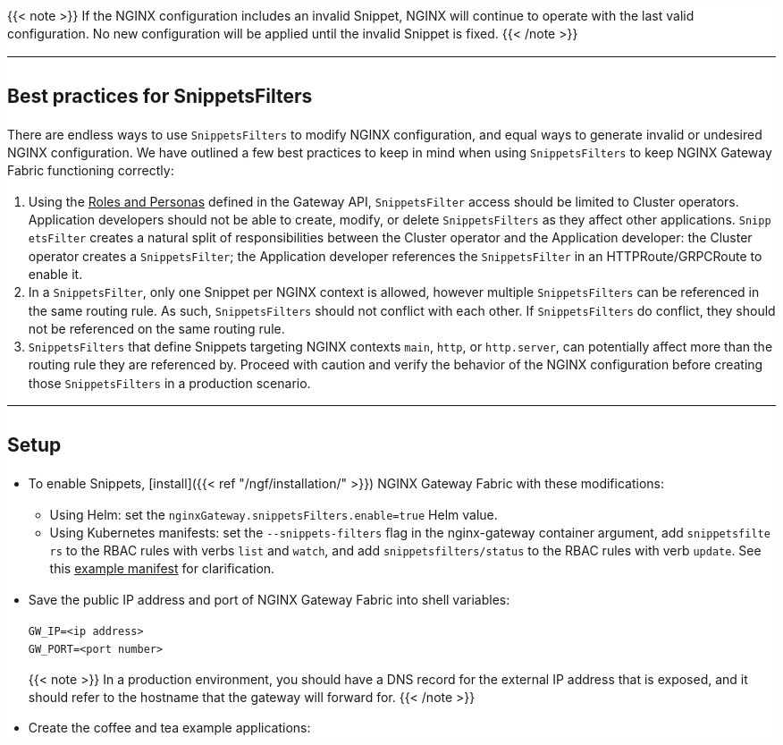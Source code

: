 {{< note >}} If the NGINX configuration includes an invalid Snippet, NGINX will continue to operate with the last valid configuration. No new configuration will be applied until the invalid Snippet is fixed. {{< /note >}}

---

## Best practices for SnippetsFilters

There are endless ways to use `SnippetsFilters` to modify NGINX configuration, and equal ways to generate invalid or undesired NGINX configuration.
We have outlined a few best practices to keep in mind when using `SnippetsFilters` to keep NGINX Gateway Fabric functioning correctly:

1. Using the [Roles and Personas](https://gateway-api.sigs.k8s.io/concepts/roles-and-personas/) defined in the Gateway API, `SnippetsFilter` access
   should be limited to Cluster operators. Application developers should not be able to create, modify, or delete `SnippetsFilters` as they affect other applications.
   `SnippetsFilter` creates a natural split of responsibilities between the Cluster operator and the Application developer: the Cluster operator creates a `SnippetsFilter`; the Application developer references the `SnippetsFilter` in an HTTPRoute/GRPCRoute to enable it.
1. In a `SnippetsFilter`, only one Snippet per NGINX context is allowed, however multiple `SnippetsFilters` can be referenced in the same routing rule. As such, `SnippetsFilters` should not conflict with each other. If `SnippetsFilters` do conflict, they should not be referenced on the same routing rule.
1. `SnippetsFilters` that define Snippets targeting NGINX contexts `main`, `http`, or `http.server`, can potentially affect more than the routing rule they are referenced by. Proceed with caution and verify the behavior of the NGINX configuration before creating those `SnippetsFilters` in a production scenario.

---

## Setup

- To enable Snippets, [install]({{< ref "/ngf/installation/" >}}) NGINX Gateway Fabric with these modifications:
  - Using Helm: set the `nginxGateway.snippetsFilters.enable=true` Helm value.
  - Using Kubernetes manifests: set the `--snippets-filters` flag in the nginx-gateway container argument, add `snippetsfilters` to the RBAC
    rules with verbs `list` and `watch`, and add `snippetsfilters/status` to the RBAC rules with verb `update`. See this [example manifest](https://raw.githubusercontent.com/nginx/nginx-gateway-fabric/main/deploy/snippets-filters/deploy.yaml) for clarification.

- Save the public IP address and port of NGINX Gateway Fabric into shell variables:

   ```text
  GW_IP=<ip address>
  GW_PORT=<port number>
  ```

  {{< note >}} In a production environment, you should have a DNS record for the external IP address that is exposed, and it should refer to the hostname that the gateway will forward for. {{< /note >}}

- Create the coffee and tea example applications:
